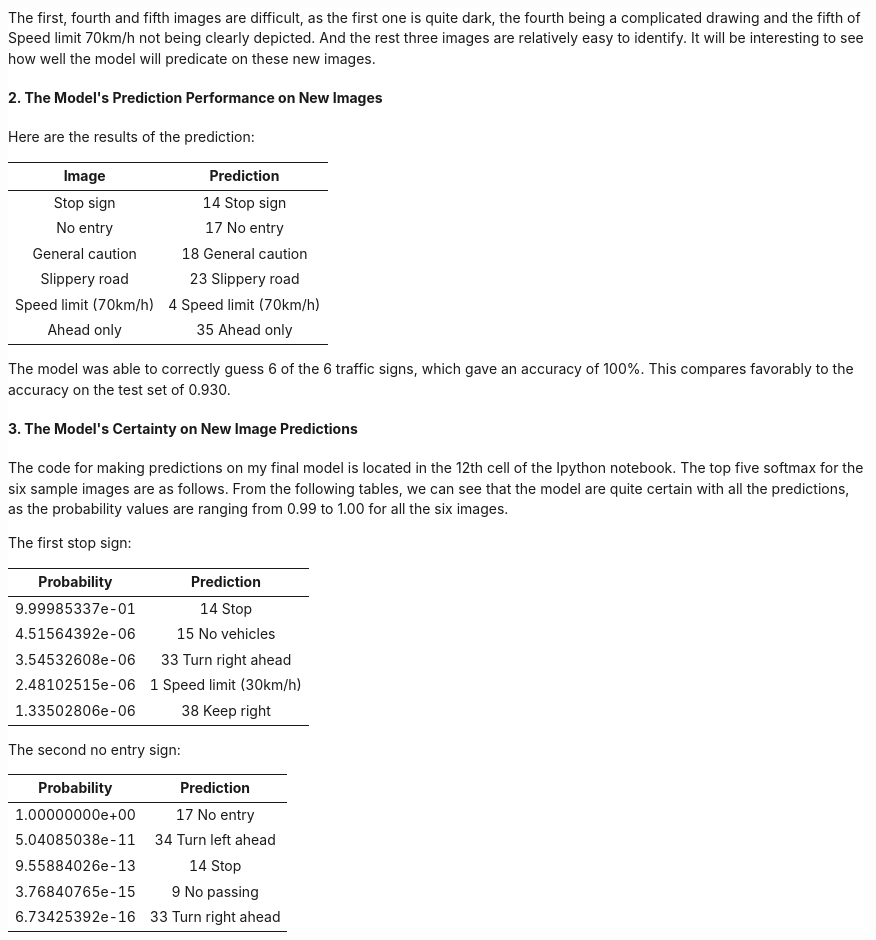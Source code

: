 The first, fourth and fifth images are difficult, as the first one is quite dark, the fourth being a complicated drawing and the fifth of Speed limit 70km/h not being clearly depicted. And the rest three images are relatively easy to identify. It will be interesting to see how well the model will predicate on these new images.

#### 2. The Model's Prediction Performance on New Images

Here are the results of the prediction:

| Image			        |     Prediction	        					| 
|:---------------------:|:---------------------------------------------:| 
| Stop sign      		| 14 Stop sign   									| 
| No entry     			| 17 No entry 										|
| General caution					| 18 General caution											|
| Slippery road	      		| 23 Slippery road					 				|
| Speed limit (70km/h)			| 4 Speed limit (70km/h)      							|
| Ahead only	      		| 35 Ahead only					 				|


The model was able to correctly guess 6 of the 6 traffic signs, which gave an accuracy of 100%. This compares favorably to the accuracy on the test set of 0.930.

#### 3. The Model's Certainty on New Image Predictions

The code for making predictions on my final model is located in the 12th cell of the Ipython notebook. The top five softmax for the six sample images are as follows. From the following tables, we can see that the model are quite certain with all the predictions, as the probability values are ranging from 0.99 to 1.00 for all the six images.

The first stop sign:

| Probability         	|     Prediction	        					| 
|:---------------------:|:---------------------------------------------:| 
| 9.99985337e-01        			| 14 Stop   									| 
| 4.51564392e-06     				| 15 No vehicles 										|
| 3.54532608e-06					| 33 Turn right ahead											|
| 2.48102515e-06	      			| 1 Speed limit (30km/h)					 				|
| 1.33502806e-06				    | 38 Keep right      							|

The second no entry sign:

| Probability         	|     Prediction	        					| 
|:---------------------:|:---------------------------------------------:| 
| 1.00000000e+00         			| 17 No entry   									| 
| 5.04085038e-11     				| 34 Turn left ahead 										|
| 9.55884026e-13					| 14 Stop											|
| 3.76840765e-15	      			| 9 No passing					 				|
| 6.73425392e-16				    | 33 Turn right ahead      							|
